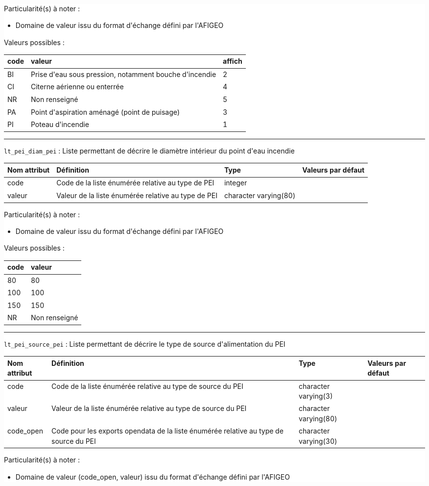 Particularité(s) à noter :
* Domaine de valeur issu du format d'échange défini par l'AFIGEO

Valeurs possibles :

|code | valeur | affich
|:---|:---|:---|     
|BI|Prise d'eau sous pression, notamment bouche d'incendie|2|
|CI|Citerne aérienne ou enterrée|4|
|NR|Non renseigné|5|
|PA|Point d'aspiration aménagé (point de puisage)|3|
|PI|Poteau d'incendie|1|

---

`lt_pei_diam_pei` : Liste permettant de décrire le diamètre intérieur du point d'eau incendie

|Nom attribut | Définition | Type  | Valeurs par défaut |
|:---|:---|:---|:---|    
|code|Code de la liste énumérée relative au type de PEI|integer| |
|valeur|Valeur de la liste énumérée relative au type de PEI|character varying(80)| |

Particularité(s) à noter :
* Domaine de valeur issu du format d'échange défini par l'AFIGEO


Valeurs possibles :

|code | valeur |
|:---|:---|  
|80|80|
|100|100|
|150|150|
|NR|Non renseigné|

---

`lt_pei_source_pei` : Liste permettant de décrire le type de source d'alimentation du PEI

|Nom attribut | Définition | Type  | Valeurs par défaut |
|:---|:---|:---|:---|    
|code|Code de la liste énumérée relative au type de source du PEI|character varying(3)| |
|valeur|Valeur de la liste énumérée relative au type de source du PEI|character varying(80)| |
|code_open|Code pour les exports opendata de la liste énumérée relative au type de source du PEI|character varying(30)| |

Particularité(s) à noter :
* Domaine de valeur (code_open, valeur) issu du format d'échange défini par l'AFIGEO
